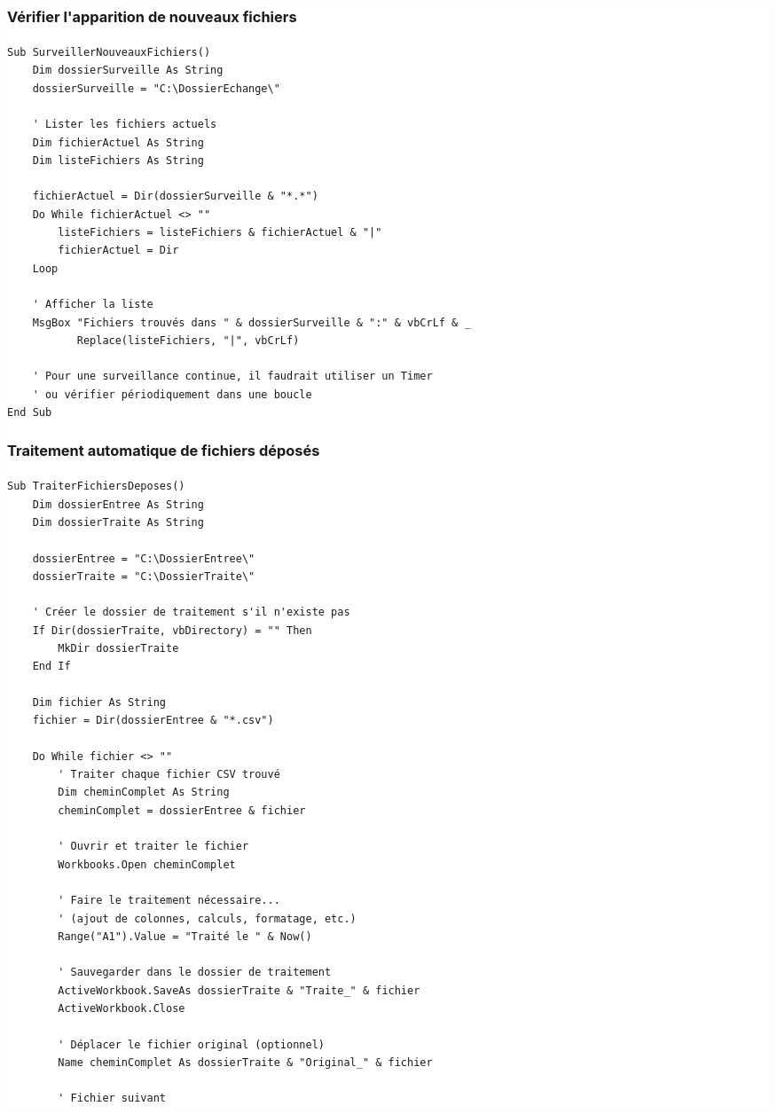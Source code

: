 ### Vérifier l'apparition de nouveaux fichiers

```vba
Sub SurveillerNouveauxFichiers()
    Dim dossierSurveille As String
    dossierSurveille = "C:\DossierEchange\"

    ' Lister les fichiers actuels
    Dim fichierActuel As String
    Dim listeFichiers As String

    fichierActuel = Dir(dossierSurveille & "*.*")
    Do While fichierActuel <> ""
        listeFichiers = listeFichiers & fichierActuel & "|"
        fichierActuel = Dir
    Loop

    ' Afficher la liste
    MsgBox "Fichiers trouvés dans " & dossierSurveille & ":" & vbCrLf & _
           Replace(listeFichiers, "|", vbCrLf)

    ' Pour une surveillance continue, il faudrait utiliser un Timer
    ' ou vérifier périodiquement dans une boucle
End Sub
```

### Traitement automatique de fichiers déposés

```vba
Sub TraiterFichiersDeposes()
    Dim dossierEntree As String
    Dim dossierTraite As String

    dossierEntree = "C:\DossierEntree\"
    dossierTraite = "C:\DossierTraite\"

    ' Créer le dossier de traitement s'il n'existe pas
    If Dir(dossierTraite, vbDirectory) = "" Then
        MkDir dossierTraite
    End If

    Dim fichier As String
    fichier = Dir(dossierEntree & "*.csv")

    Do While fichier <> ""
        ' Traiter chaque fichier CSV trouvé
        Dim cheminComplet As String
        cheminComplet = dossierEntree & fichier

        ' Ouvrir et traiter le fichier
        Workbooks.Open cheminComplet

        ' Faire le traitement nécessaire...
        ' (ajout de colonnes, calculs, formatage, etc.)
        Range("A1").Value = "Traité le " & Now()

        ' Sauvegarder dans le dossier de traitement
        ActiveWorkbook.SaveAs dossierTraite & "Traite_" & fichier
        ActiveWorkbook.Close

        ' Déplacer le fichier original (optionnel)
        Name cheminComplet As dossierTraite & "Original_" & fichier

        ' Fichier suivant
```
